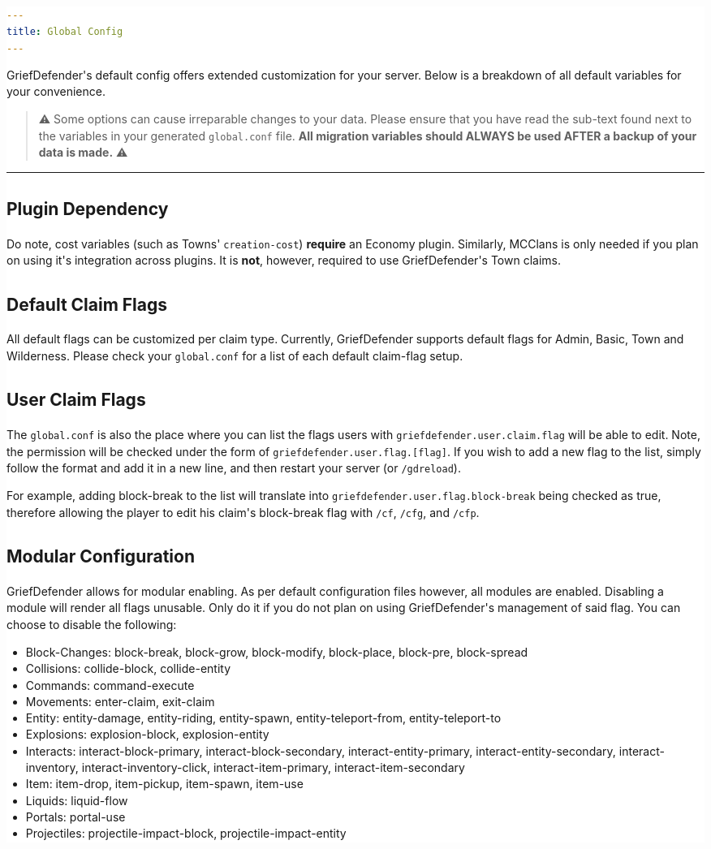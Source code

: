 ```yaml
---
title: Global Config
---
```


GriefDefender's default config offers extended customization for your server. Below is a breakdown of all default variables for your convenience. 

> :warning: Some options can cause irreparable changes to your data. Please ensure that you have read the sub-text found next to the variables in your generated `global.conf` file. **All migration variables should ALWAYS be used AFTER a backup of your data is made.** :warning:

---

## Plugin Dependency
Do note, cost variables (such as Towns' `creation-cost`) **require** an Economy plugin. Similarly, MCClans is only needed if you plan on using it's integration across plugins. It is **not**, however, required to use GriefDefender's Town claims.

## Default Claim Flags
All default flags can be customized per claim type. Currently, GriefDefender supports default flags for Admin, Basic, Town and Wilderness. Please check your `global.conf` for a list of each default claim-flag setup.

## User Claim Flags
The `global.conf` is also the place where you can list the flags users with `griefdefender.user.claim.flag` will be able to edit. Note, the permission will be checked under the form of `griefdefender.user.flag.[flag]`. If you wish to add a new flag to the list, simply follow the format and add it in a new line, and then restart your server (or `/gdreload`).

For example, adding block-break to the list will translate into `griefdefender.user.flag.block-break` being checked as true, therefore allowing the player to edit his claim's block-break flag with `/cf`, `/cfg`, and `/cfp`. 

## Modular Configuration
GriefDefender allows for modular enabling. As per default configuration files however, all modules are enabled. Disabling a module will render all flags unusable. Only do it if you do not plan on using GriefDefender's management of said flag. You can choose to disable the following: 
* Block-Changes: block-break, block-grow, block-modify, block-place, block-pre, block-spread
* Collisions: collide-block, collide-entity
* Commands: command-execute
* Movements: enter-claim, exit-claim
* Entity: entity-damage, entity-riding, entity-spawn, entity-teleport-from, entity-teleport-to
* Explosions: explosion-block, explosion-entity
* Interacts: interact-block-primary, interact-block-secondary, interact-entity-primary, interact-entity-secondary, interact-inventory, interact-inventory-click, interact-item-primary, interact-item-secondary
* Item: item-drop, item-pickup, item-spawn, item-use
* Liquids: liquid-flow
* Portals: portal-use
* Projectiles: projectile-impact-block, projectile-impact-entity
